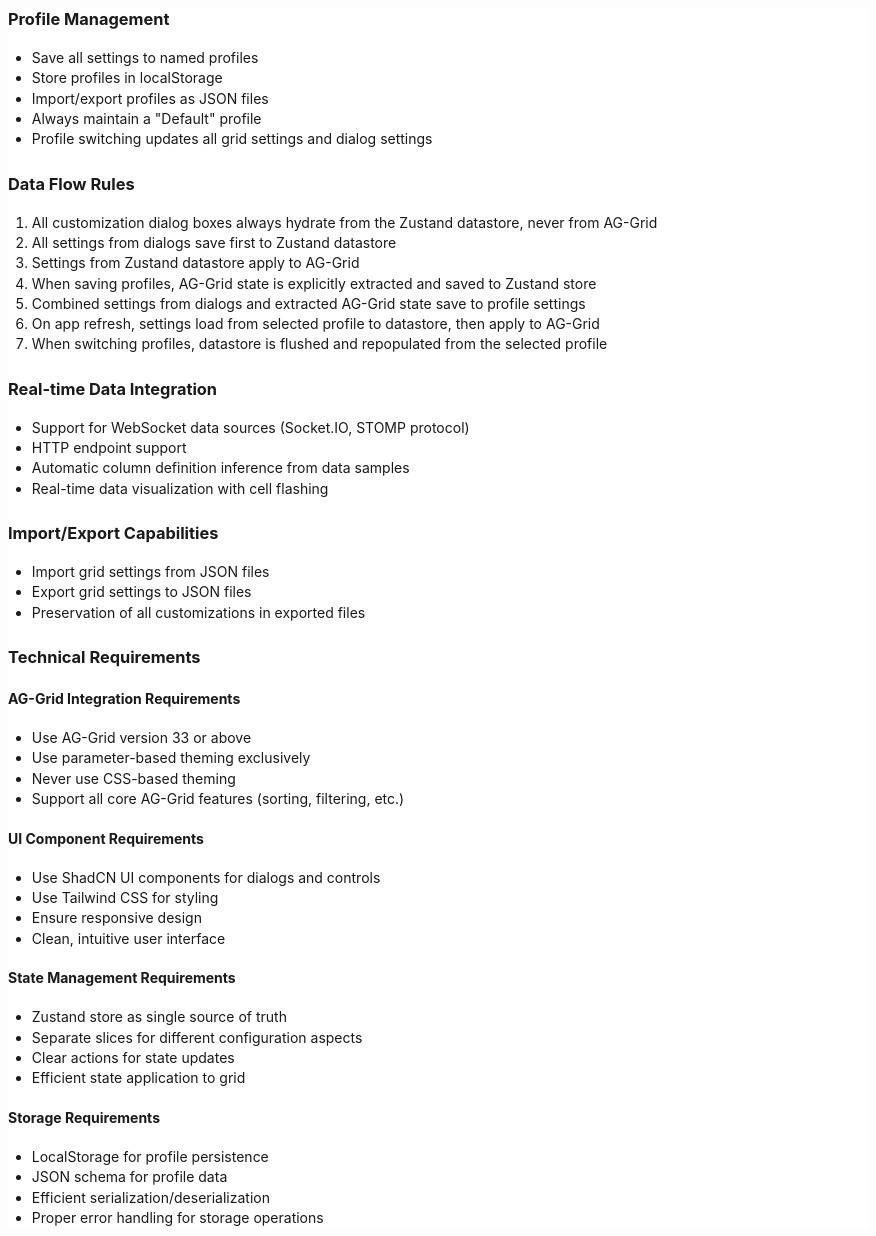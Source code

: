 ### Profile Management
- Save all settings to named profiles
- Store profiles in localStorage
- Import/export profiles as JSON files
- Always maintain a "Default" profile
- Profile switching updates all grid settings and dialog settings

### Data Flow Rules
1. All customization dialog boxes always hydrate from the Zustand datastore, never from AG-Grid
2. All settings from dialogs save first to Zustand datastore
3. Settings from Zustand datastore apply to AG-Grid
4. When saving profiles, AG-Grid state is explicitly extracted and saved to Zustand store
5. Combined settings from dialogs and extracted AG-Grid state save to profile settings
6. On app refresh, settings load from selected profile to datastore, then apply to AG-Grid
7. When switching profiles, datastore is flushed and repopulated from the selected profile

### Real-time Data Integration
- Support for WebSocket data sources (Socket.IO, STOMP protocol)
- HTTP endpoint support
- Automatic column definition inference from data samples
- Real-time data visualization with cell flashing

### Import/Export Capabilities
- Import grid settings from JSON files
- Export grid settings to JSON files
- Preservation of all customizations in exported files

### Technical Requirements

#### AG-Grid Integration Requirements
- Use AG-Grid version 33 or above
- Use parameter-based theming exclusively
- Never use CSS-based theming
- Support all core AG-Grid features (sorting, filtering, etc.)

#### UI Component Requirements
- Use ShadCN UI components for dialogs and controls
- Use Tailwind CSS for styling
- Ensure responsive design
- Clean, intuitive user interface

#### State Management Requirements
- Zustand store as single source of truth
- Separate slices for different configuration aspects
- Clear actions for state updates
- Efficient state application to grid

#### Storage Requirements
- LocalStorage for profile persistence
- JSON schema for profile data
- Efficient serialization/deserialization
- Proper error handling for storage operations
